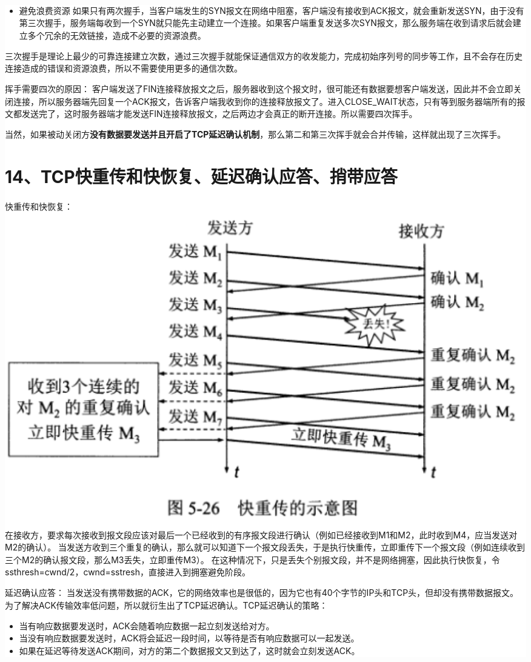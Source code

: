 * 避免浪费资源
    如果只有两次握手，当客户端发生的SYN报文在网络中阻塞，客户端没有接收到ACK报文，就会重新发送SYN，由于没有第三次握手，服务端每收到一个SYN就只能先主动建立一个连接。如果客户端重复发送多次SYN报文，那么服务端在收到请求后就会建立多个冗余的无效链接，造成不必要的资源浪费。

三次握手是理论上最少的可靠连接建立次数，通过三次握手就能保证通信双方的收发能力，完成初始序列号的同步等工作，且不会存在历史连接造成的错误和资源浪费，所以不需要使用更多的通信次数。


挥手需要四次的原因：
客户端发送了FIN连接释放报文之后，服务器收到这个报文时，很可能还有数据要想客户端发送，因此并不会立即关闭连接，所以服务器端先回复一个ACK报文，告诉客户端我收到你的连接释放报文了。进入CLOSE_WAIT状态，只有等到服务器端所有的报文都发送完了，这时服务器端才能发送FIN连接释放报文，之后两边才会真正的断开连接。所以需要四次挥手。

当然，如果被动关闭方**没有数据要发送并且开启了TCP延迟确认机制**，那么第二和第三次挥手就会合并传输，这样就出现了三次挥手。



# 14、TCP快重传和快恢复、延迟确认应答、捎带应答

快重传和快恢复：
![快重传](./picture/快重传.bmp)
在接收方，要求每次接收到报文段应该对最后一个已经收到的有序报文段进行确认（例如已经接收到M1和M2，此时收到M4，应当发送对M2的确认）。
当发送方收到三个重复的确认，那么就可以知道下一个报文段丢失，于是执行快重传，立即重传下一个报文段（例如连续收到三个M2的确认报文段，那么M3丢失，立即重传M3）。
在这种情况下，只是丢失个别报文段，并不是网络拥塞，因此执行快恢复，令ssthresh=cwnd/2，cwnd=sstresh，直接进入到拥塞避免阶段。


延迟确认应答：
当发送没有携带数据的ACK，它的网络效率也是很低的，因为它也有40个字节的IP头和TCP头，但却没有携带数据报文。为了解决ACK传输效率低问题，所以就衍生出了TCP延迟确认。TCP延迟确认的策略：
* 当有响应数据要发送时，ACK会随着响应数据一起立刻发送给对方。
* 当没有响应数据要发送时，ACK将会延迟一段时间，以等待是否有响应数据可以一起发送。
* 如果在延迟等待发送ACK期间，对方的第二个数据报文又到达了，这时就会立刻发送ACK。
